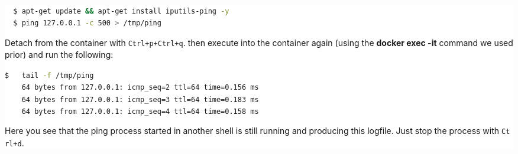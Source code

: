 ```bash
  $	apt-get update && apt-get install iputils-ping -y
  $	ping 127.0.0.1 -c 500 > /tmp/ping
```

Detach from the container with `Ctrl+p+Ctrl+q`. then execute into the container again (using the **docker exec -it** command we used prior) and run the following:

```bash
$	tail -f /tmp/ping
	64 bytes from 127.0.0.1: icmp_seq=2 ttl=64 time=0.156 ms
	64 bytes from 127.0.0.1: icmp_seq=3 ttl=64 time=0.183 ms
	64 bytes from 127.0.0.1: icmp_seq=4 ttl=64 time=0.158 ms
```

Here you see that the ping process started in another shell is still running and producing this logfile. Just stop the process with `Ctrl+d`.



